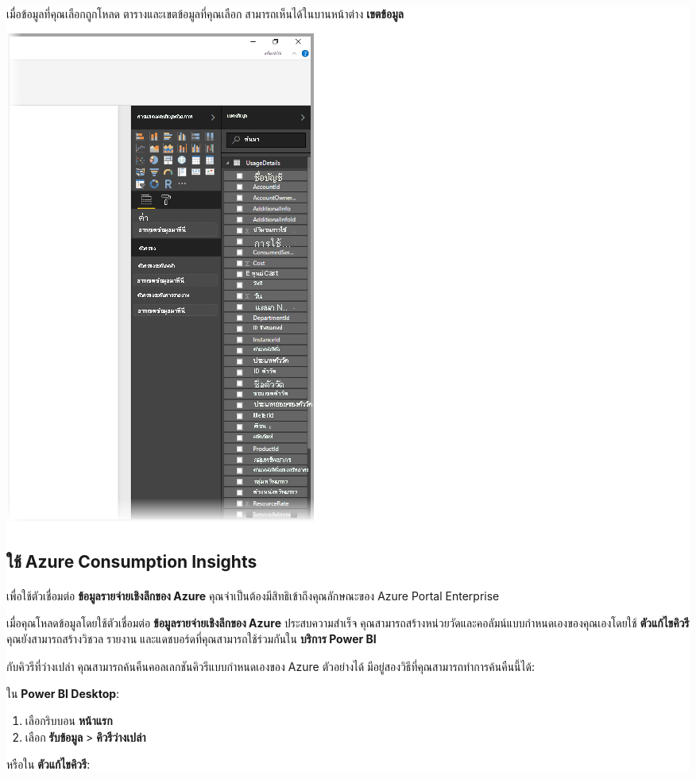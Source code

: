 เมื่อข้อมูลที่คุณเลือกถูกโหลด ตารางและเขตข้อมูลที่คุณเลือก สามารถเห็นได้ในบานหน้าต่าง **เขตข้อมูล**

![ภาพหน้าจอของบานหน้าต่างเขตข้อมูลหลังจากการโหลดตารางจากหน้าต่างตัวนำทาง](media/desktop-connect-azure-consumption-insights/azure-consumption-insights_06.png)

## <a name="using-azure-consumption-insights"></a>ใช้ Azure Consumption Insights
เพื่อใช้ตัวเชื่อมต่อ **ข้อมูลรายจ่ายเชิงลึกของ Azure** คุณจำเป็นต้องมีสิทธิเข้าถึงคุณลักษณะของ Azure Portal Enterprise

เมื่อคุณโหลดข้อมูลโดยใช้ตัวเชื่อมต่อ **ข้อมูลรายจ่ายเชิงลึกของ Azure** ประสบความสำเร็จ คุณสามารถสร้างหน่วยวัดและคอลัมน์แบบกำหนดเองของคุณเองโดยใช้ **ตัวแก้ไขคิวรี** คุณยังสามารถสร้างวิชวล รายงาน และแดชบอร์ดที่คุณสามารถใช้ร่วมกันใน **บริการ Power BI**

กับคิวรีที่ว่างเปล่า คุณสามารถค้นคืนคอลเลกชันคิวรีแบบกำหนดเองของ Azure ตัวอย่างได้ มีอยู่สองวิธีที่คุณสามารถทำการค้นคืนนี้ได้: 

ใน **Power BI Desktop**: 

1. เลือกริบบอน **หน้าแรก** 
2. เลือก **รับข้อมูล** > **คิวรีว่างเปล่า** 

หรือใน **ตัวแก้ไขคิวรี**: 
